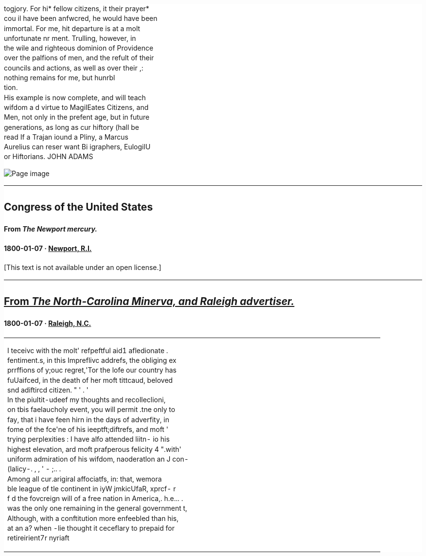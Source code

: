 togjory. For hi* fellow citizens, it their prayer*  
cou il have been anfwcred, he would have been  
immortal. For me, hit departure is at a molt  
unfortunate nr ment. Trulling, however, in  
the wile and righteous dominion of Providence  
over the palfions of men, and the refult of their  
councils and actions, as well as over their ,:­  
nothing remains for me, but hunrbl  
tion.  
His example is now complete, and will teach  
wifdom a d virtue to MagilEates Citizens, and  
Men, not only in the prefent age, but in future  
generations, as long as cur hiftory (hall be  
read If a Trajan iound a Pliny, a Marcus  
Aurelius can reser want Bi igraphers, EulogilU  
or Hiftorians. JOHN ADAMS
</td><td style="width: 50%; max-height: 75%; margin: auto; display: block;">
<img alt="Page image" src="https://tile.loc.gov/image-services/iiif/service:ndnp:me:batch_me_bangor_ver02:data:sn83016063:00332895059:1800010601:0316/pct:29.781680113906027,17.120230381569474,22.17014712861889,41.28509719222462/!600,600/0/default.jpg"/>
</td>
</tr></table>

---

## Congress of the United States

#### From _The Newport mercury._

#### 1800-01-07 &middot; [Newport, R.I.](http://dbpedia.org/resource/Newport%2C_Rhode_Island)

[This text is not available under an open license.]

---

## [From _The North-Carolina Minerva, and Raleigh advertiser._](https://newspapers.digitalnc.org/lccn/sn84026571/1800-01-07/ed-1/seq-2/)

#### 1800-01-07 &middot; [Raleigh, N.C.](http://dbpedia.org/resource/Raleigh%2C_North_Carolina)

<table style="width: 100%;"><tr><td style="width: 50%">

  
  
I teceivc with the molt&#x27; refpeftful aid1 afledionate .  
fentiment.s, in this Impreflivc addrefs, the obliging ex­  
prrffions of y;ouc regret,&#x27;Tor the lofe our country has  
fuUaifced, in the death of her moft tittcaud, beloved  
snd adiftircd citizen. &quot; &#x27; . &#x27;  
In the piultit-udeef my thoughts and recolleclioni,  
on tbis faelaucholy event, you will permit .tne only to  
fay, that i have feen hirn in the days of adverfity, in  
fome of the fce&#x27;ne of his ieeptft;diftrefs, and moft &#x27;  
trying perplexities : I have alfo attended liitn- io his  
highest elevation, ard moft prafperous felicity 4 &quot;.with&#x27;  
uniform admiration of his wifdom, naoderatlon an J con-  
(lalicy-. , , &#x27; - ;.. .  
Among all cur.arigiral affociatfs, in: that, wemora  
ble league of tle continent in iyW jmkicUfaR, xprcf- r  
f d the fovcreign will of a free nation in America,. h.e... .  
was the only one remaining in the general government t,  
Although, with a conftitution more enfeebled than his,  
at an a? when -lie thought it ceceflary to prepaid for  
retireirient7r nyriaft  